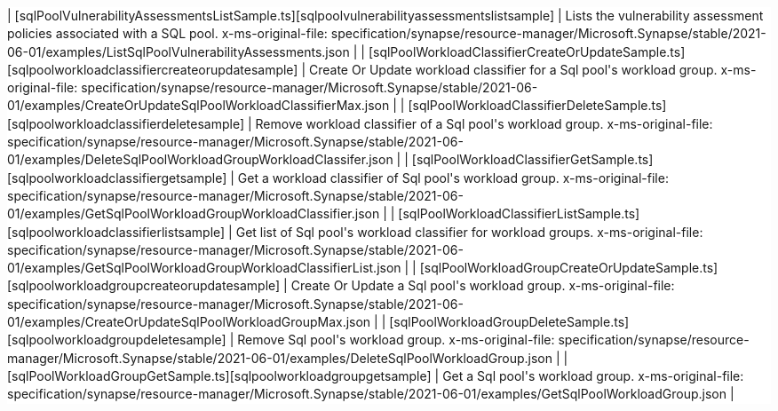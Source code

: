 | [sqlPoolVulnerabilityAssessmentsListSample.ts][sqlpoolvulnerabilityassessmentslistsample]                                                                   | Lists the vulnerability assessment policies associated with a SQL pool. x-ms-original-file: specification/synapse/resource-manager/Microsoft.Synapse/stable/2021-06-01/examples/ListSqlPoolVulnerabilityAssessments.json                                                                                                                                                                                                                                                                                                                    |
| [sqlPoolWorkloadClassifierCreateOrUpdateSample.ts][sqlpoolworkloadclassifiercreateorupdatesample]                                                           | Create Or Update workload classifier for a Sql pool's workload group. x-ms-original-file: specification/synapse/resource-manager/Microsoft.Synapse/stable/2021-06-01/examples/CreateOrUpdateSqlPoolWorkloadClassifierMax.json                                                                                                                                                                                                                                                                                                               |
| [sqlPoolWorkloadClassifierDeleteSample.ts][sqlpoolworkloadclassifierdeletesample]                                                                           | Remove workload classifier of a Sql pool's workload group. x-ms-original-file: specification/synapse/resource-manager/Microsoft.Synapse/stable/2021-06-01/examples/DeleteSqlPoolWorkloadGroupWorkloadClassifer.json                                                                                                                                                                                                                                                                                                                         |
| [sqlPoolWorkloadClassifierGetSample.ts][sqlpoolworkloadclassifiergetsample]                                                                                 | Get a workload classifier of Sql pool's workload group. x-ms-original-file: specification/synapse/resource-manager/Microsoft.Synapse/stable/2021-06-01/examples/GetSqlPoolWorkloadGroupWorkloadClassifier.json                                                                                                                                                                                                                                                                                                                              |
| [sqlPoolWorkloadClassifierListSample.ts][sqlpoolworkloadclassifierlistsample]                                                                               | Get list of Sql pool's workload classifier for workload groups. x-ms-original-file: specification/synapse/resource-manager/Microsoft.Synapse/stable/2021-06-01/examples/GetSqlPoolWorkloadGroupWorkloadClassifierList.json                                                                                                                                                                                                                                                                                                                  |
| [sqlPoolWorkloadGroupCreateOrUpdateSample.ts][sqlpoolworkloadgroupcreateorupdatesample]                                                                     | Create Or Update a Sql pool's workload group. x-ms-original-file: specification/synapse/resource-manager/Microsoft.Synapse/stable/2021-06-01/examples/CreateOrUpdateSqlPoolWorkloadGroupMax.json                                                                                                                                                                                                                                                                                                                                            |
| [sqlPoolWorkloadGroupDeleteSample.ts][sqlpoolworkloadgroupdeletesample]                                                                                     | Remove Sql pool's workload group. x-ms-original-file: specification/synapse/resource-manager/Microsoft.Synapse/stable/2021-06-01/examples/DeleteSqlPoolWorkloadGroup.json                                                                                                                                                                                                                                                                                                                                                                   |
| [sqlPoolWorkloadGroupGetSample.ts][sqlpoolworkloadgroupgetsample]                                                                                           | Get a Sql pool's workload group. x-ms-original-file: specification/synapse/resource-manager/Microsoft.Synapse/stable/2021-06-01/examples/GetSqlPoolWorkloadGroup.json                                                                                                                                                                                                                                                                                                                                                                       |